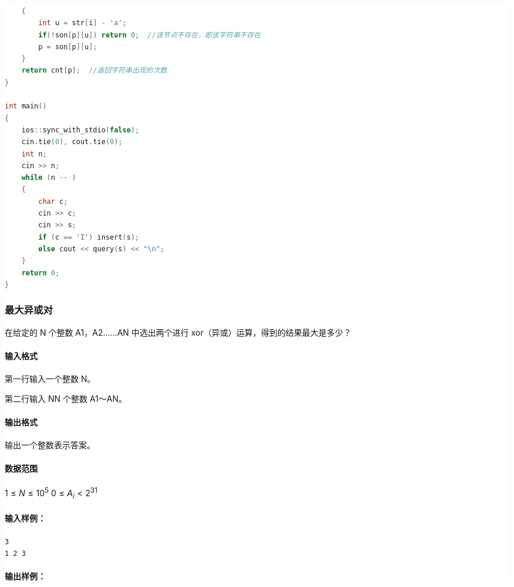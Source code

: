 ```c++
    {
        int u = str[i] - 'a';
        if(!son[p][u]) return 0;  //该节点不存在，即该字符串不存在
        p = son[p][u]; 
    }
    return cnt[p];  //返回字符串出现的次数
}

int main()
{
    ios::sync_with_stdio(false);
    cin.tie(0), cout.tie(0);
    int n;
    cin >> n;
    while (n -- )
    {
        char c;
        cin >> c;
        cin >> s;
        if (c == 'I') insert(s);
        else cout << query(s) << "\n";
    }
    return 0;
}
```



### 最大异或对

在给定的 N 个整数 A1，A2……AN 中选出两个进行 xor（异或）运算，得到的结果最大是多少？

#### 输入格式

第一行输入一个整数 N。

第二行输入 NN 个整数 A1～AN。

#### 输出格式

输出一个整数表示答案。

#### 数据范围

$1≤N≤10^5$
$0≤A_i<2^31$

#### 输入样例：

```
3
1 2 3
```

#### 输出样例：
